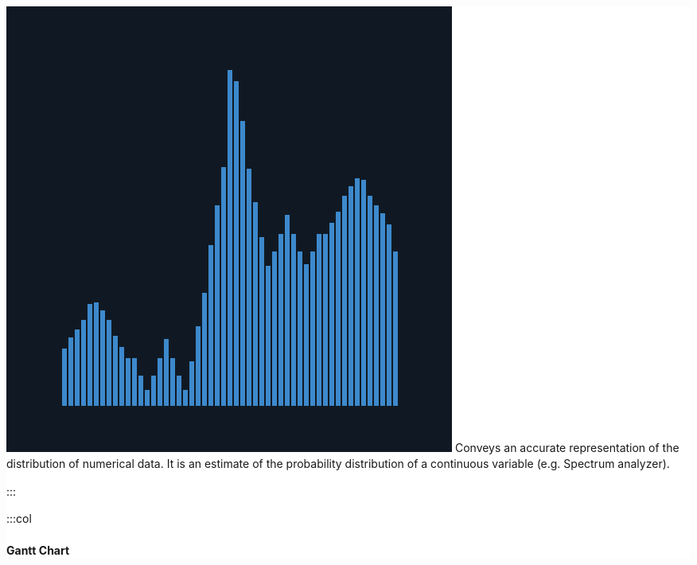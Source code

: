 ![Histogram](/img/patterns/data-viz-histogram.png)
Conveys an accurate representation of the distribution of numerical data. It is an estimate of the probability distribution of a continuous variable (e.g. Spectrum analyzer).

:::

:::col

#### Gantt Chart

